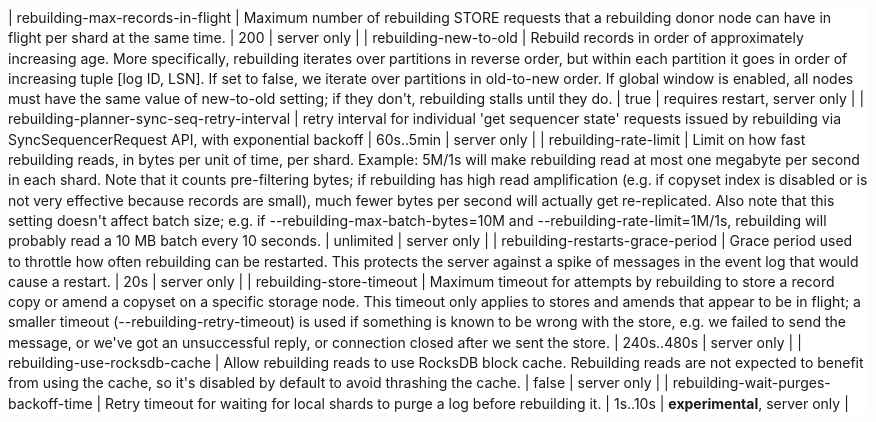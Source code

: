 | rebuilding-max-records-in-flight           | Maximum number of rebuilding STORE requests that a rebuilding donor node can have in flight per shard at the same time.                                                                                                                                                                                                                                                                                                                                                                                                                                                                                          |     200     | server&nbsp;only                        |
| rebuilding-new-to-old                      | Rebuild records in order of approximately increasing age. More specifically, rebuilding iterates over partitions in reverse order, but within each partition it goes in order of increasing tuple [log ID, LSN]. If set to false, we iterate over partitions in old-to-new order. If global window is enabled, all nodes must have the same value of new-to-old setting; if they don't, rebuilding stalls until they do.                                                                                                                                                                                         |    true     | requires&nbsp;restart, server&nbsp;only |
| rebuilding-planner-sync-seq-retry-interval | retry interval for individual 'get sequencer state' requests issued by rebuilding via SyncSequencerRequest API, with exponential backoff                                                                                                                                                                                                                                                                                                                                                                                                                                                                         |  60s..5min  | server&nbsp;only                        |
| rebuilding-rate-limit                      | Limit on how fast rebuilding reads, in bytes per unit of time, per shard. Example: 5M/1s will make rebuilding read at most one megabyte per second in each shard. Note that it counts pre-filtering bytes; if rebuilding has high read amplification (e.g. if copyset index is disabled or is not very effective because records are small), much fewer bytes per second will actually get re-replicated. Also note that this setting doesn't affect batch size; e.g. if --rebuilding-max-batch-bytes=10M and --rebuilding-rate-limit=1M/1s, rebuilding will probably read a 10 MB batch every 10 seconds.       |  unlimited  | server&nbsp;only                        |
| rebuilding-restarts-grace-period           | Grace period used to throttle how often rebuilding can be restarted. This protects the server against a spike of messages in the event log that would cause a restart.                                                                                                                                                                                                                                                                                                                                                                                                                                           |     20s     | server&nbsp;only                        |
| rebuilding-store-timeout                   | Maximum timeout for attempts by rebuilding to store a record copy or amend a copyset on a specific storage node. This timeout only applies to stores and amends that appear to be in flight; a smaller timeout (--rebuilding-retry-timeout) is used if something is known to be wrong with the store, e.g. we failed to send the message, or we've got an unsuccessful reply, or connection closed after we sent the store.                                                                                                                                                                                      | 240s..480s  | server&nbsp;only                        |
| rebuilding-use-rocksdb-cache               | Allow rebuilding reads to use RocksDB block cache. Rebuilding reads are not expected to benefit from using the cache, so it's disabled by default to avoid thrashing the cache.                                                                                                                                                                                                                                                                                                                                                                                                                                  |    false    | server&nbsp;only                        |
| rebuilding-wait-purges-backoff-time        | Retry timeout for waiting for local shards to purge a log before rebuilding it.                                                                                                                                                                                                                                                                                                                                                                                                                                                                                                                                  |   1s..10s   | **experimental**, server&nbsp;only      |